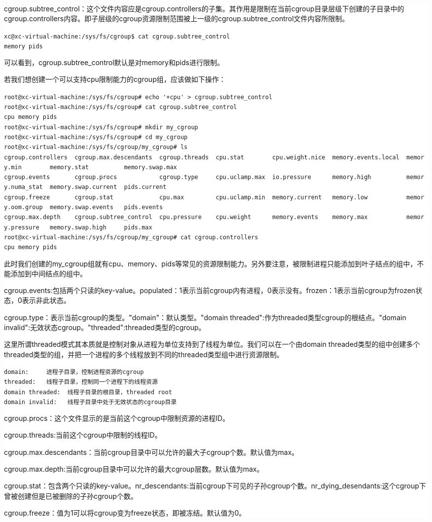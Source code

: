 cgroup.subtree_control：这个文件内容应是cgroup.controllers的子集。其作用是限制在当前cgroup目录层级下创建的子目录中的cgroup.controllers内容。即子层级的cgroup资源限制范围被上一级的cgroup.subtree_control文件内容所限制。

```
xc@xc-virtual-machine:/sys/fs/cgroup$ cat cgroup.subtree_control
memory pids
```

可以看到，cgroup.subtree_control默认是对memory和pids进行限制。

若我们想创建一个可以支持cpu限制能力的cgroup组，应该做如下操作：

```
root@xc-virtual-machine:/sys/fs/cgroup# echo '+cpu' > cgroup.subtree_control
root@xc-virtual-machine:/sys/fs/cgroup# cat cgroup.subtree_control
cpu memory pids
root@xc-virtual-machine:/sys/fs/cgroup# mkdir my_cgroup
root@xc-virtual-machine:/sys/fs/cgroup# cd my_cgroup
root@xc-virtual-machine:/sys/fs/cgroup/my_cgroup# ls
cgroup.controllers  cgroup.max.descendants  cgroup.threads  cpu.stat        cpu.weight.nice  memory.events.local  memory.min        memory.stat          memory.swap.max
cgroup.events       cgroup.procs            cgroup.type     cpu.uclamp.max  io.pressure      memory.high          memory.numa_stat  memory.swap.current  pids.current
cgroup.freeze       cgroup.stat             cpu.max         cpu.uclamp.min  memory.current   memory.low           memory.oom.group  memory.swap.events   pids.events
cgroup.max.depth    cgroup.subtree_control  cpu.pressure    cpu.weight      memory.events    memory.max           memory.pressure   memory.swap.high     pids.max
root@xc-virtual-machine:/sys/fs/cgroup/my_cgroup# cat cgroup.controllers
cpu memory pids
```

此时我们创建的my_cgroup组就有cpu、memory、pids等常见的资源限制能力。另外要注意，被限制进程只能添加到叶子结点的组中，不能添加到中间结点的组中。

cgroup.events:包括两个只读的key-value。populated：1表示当前cgroup内有进程，0表示没有。frozen：1表示当前cgroup为frozen状态，0表示非此状态。

cgroup.type：表示当前cgroup的类型。"domain"：默认类型。"domain threaded":作为threaded类型cgroup的根结点。"domain invalid":无效状态cgroup。"threaded":threaded类型的cgroup。

这里所谓threaded模式其本质就是控制对象从进程为单位支持到了线程为单位。我们可以在一个由domain threaded类型的组中创建多个threaded类型的组，并把一个进程的多个线程放到不同的threaded类型组中进行资源限制。

```
domain:     进程子目录，控制进程资源的cgroup
threaded:   线程子目录，控制同一个进程下的线程资源
domain threaded:  线程子目录的根目录，threaded root
domain invalid:   线程子目录中处于无效状态的cgroup目录
```
cgroup.procs：这个文件显示的是当前这个cgroup中限制资源的进程ID。

cgroup.threads:当前这个cgroup中限制的线程ID。

cgroup.max.descendants：当前cgroup目录中可以允许的最大子cgroup个数。默认值为max。

cgroup.max.depth:当前cgroup目录中可以允许的最大cgroup层数。默认值为max。

cgroup.stat：包含两个只读的key-value。nr_descendants:当前cgroup下可见的子孙cgroup个数。nr_dying_desendants:这个cgroup下曾被创建但是已被删除的子孙cgroup个数。

cgroup.freeze：值为1可以将cgroup变为freeze状态，即被冻结。默认值为0。
